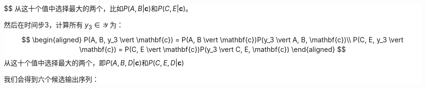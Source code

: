 $$
从这十个值中选择最大的两个，比如$P(A, B \vert \mathbf{c})$和$P(C, E \vert \mathbf{c})$。

然后在时间步$3$，计算所有 $y_3 \in \mathcal{Y}$ 为：
$$
\begin{aligned}
P(A, B, y_3 \vert \mathbf{c}) = P(A, B \vert \mathbf{c})P(y_3 \vert A, B, \mathbf{c})\\
P(C, E, y_3 \vert \mathbf{c}) = P(C, E \vert \mathbf{c})P(y_3 \vert C, E, \mathbf{c})
\end{aligned}
$$
从这十个值中选择最大的两个，即$P(A, B, D \vert \mathbf{c})$和$P(C, E, D \vert  \mathbf{c})$

我们会得到六个候选输出序列：

